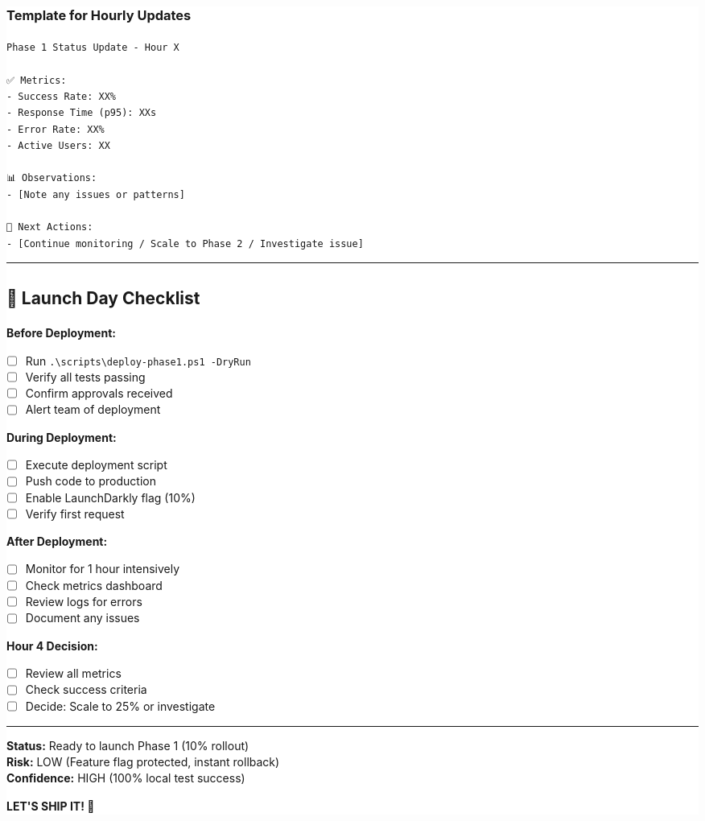 ### Template for Hourly Updates

```
Phase 1 Status Update - Hour X

✅ Metrics:
- Success Rate: XX%
- Response Time (p95): XXs
- Error Rate: XX%
- Active Users: XX

📊 Observations:
- [Note any issues or patterns]

🎯 Next Actions:
- [Continue monitoring / Scale to Phase 2 / Investigate issue]
```

---

## 🎉 Launch Day Checklist

**Before Deployment:**
- [ ] Run `.\scripts\deploy-phase1.ps1 -DryRun`
- [ ] Verify all tests passing
- [ ] Confirm approvals received
- [ ] Alert team of deployment

**During Deployment:**
- [ ] Execute deployment script
- [ ] Push code to production
- [ ] Enable LaunchDarkly flag (10%)
- [ ] Verify first request

**After Deployment:**
- [ ] Monitor for 1 hour intensively
- [ ] Check metrics dashboard
- [ ] Review logs for errors
- [ ] Document any issues

**Hour 4 Decision:**
- [ ] Review all metrics
- [ ] Check success criteria
- [ ] Decide: Scale to 25% or investigate

---

**Status:** Ready to launch Phase 1 (10% rollout)  
**Risk:** LOW (Feature flag protected, instant rollback)  
**Confidence:** HIGH (100% local test success)  

**LET'S SHIP IT! 🚀**
